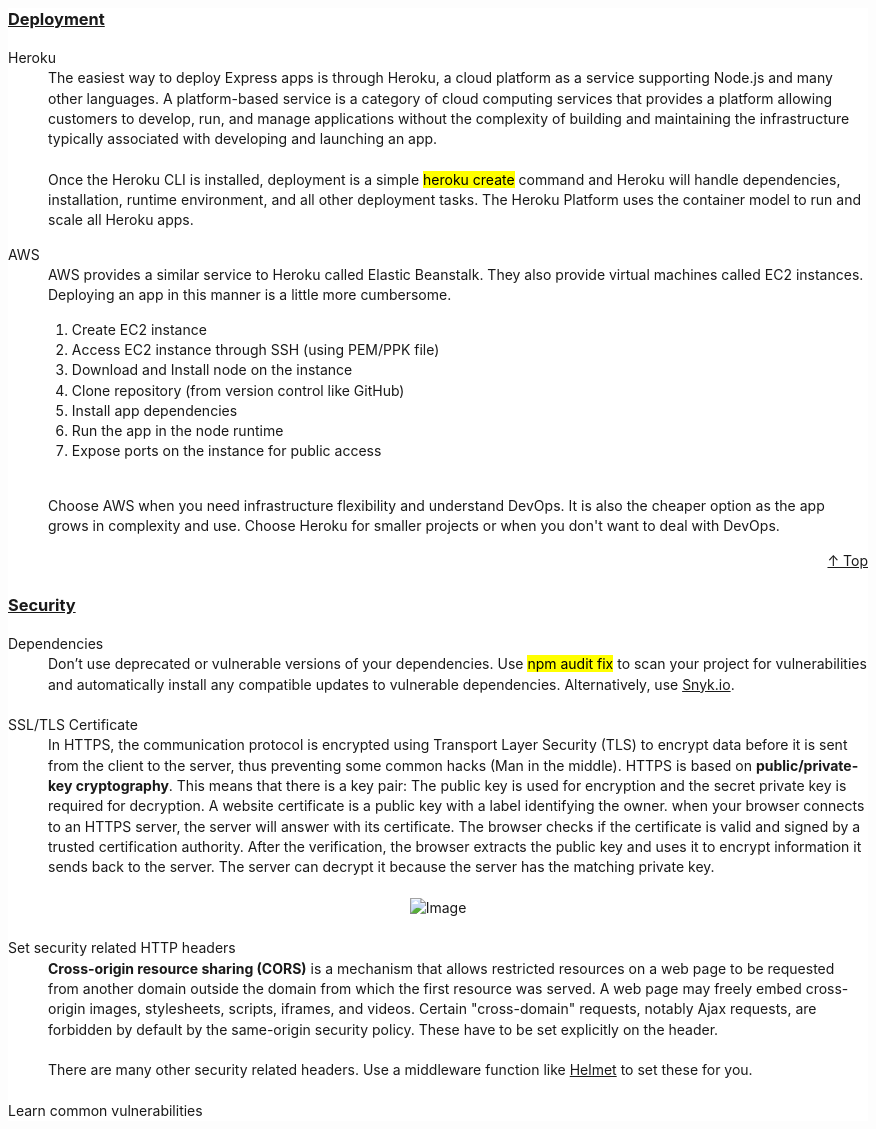 <h3 class="section-head" id="h-Section3"><a href="#h-Section3">Deployment</a></h3>
  <div class="example">
    <dl>
      <dt>Heroku</dt>
      <dd>The easiest way to deploy Express apps is through Heroku, a cloud platform as a service supporting Node.js and many other languages. A platform-based service is a category of cloud computing services that provides a platform allowing customers to develop, run, and manage applications without the complexity of building and maintaining the infrastructure typically associated with developing and launching an app.<dd><br/>
      <dd>Once the Heroku CLI is installed, deployment is a simple <mark>heroku create</mark> command and Heroku will handle dependencies, installation, runtime environment, and all other deployment tasks. The Heroku Platform uses the container model to run and scale all Heroku apps. </dd>
    </dl>
    <dl>
      <dt>AWS</dt>
      <dd>AWS provides a similar service to Heroku called Elastic Beanstalk. They also provide virtual machines called EC2 instances. Deploying an app in this manner is a little more cumbersome.</dd>
      <dd><ol>
        <li>Create EC2 instance</li>
        <li>Access EC2 instance through SSH (using PEM/PPK file)</li>
        <li>Download and Install node on the instance</li>
        <li>Clone repository (from version control like GitHub)</li>
        <li>Install app dependencies</li>
        <li>Run the app in the node runtime</li>
        <li>Expose ports on the instance for public access</li>
        </ol></dd><br/>
      <dd>Choose AWS when you need infrastructure flexibility and understand DevOps. It is also the cheaper option as the app grows in complexity and use. Choose Heroku for smaller projects or when you don't want to deal with DevOps. </dd>
    </dl>
  </div>
<div style="text-align:right"> <a href="#top">&#8593; Top</a></div>

<h3 class="section-head" id="h-Section4"><a href="#h-Section4">Security</a></h3>
  <div class="example">
    <dl>
      <dt>Dependencies</dt>
      <dd>Don’t use deprecated or vulnerable versions of your dependencies. Use <mark>npm audit fix</mark> to scan your project for vulnerabilities and automatically install any compatible updates to vulnerable dependencies. Alternatively, use <a href="https://snyk.io/"> Snyk.io</a>.</dd><br/>
      <dt>SSL/TLS Certificate</dt>
      <dd>In HTTPS, the communication protocol is encrypted using Transport Layer Security (TLS) to encrypt data before it is sent from the client to the server, thus preventing some common hacks (Man in the middle). HTTPS is based on <b>public/private-key cryptography</b>. This means that there is a key pair: The public key is used for encryption and the secret private key is required for decryption. A website certificate is a public key with a label identifying the owner. when your browser connects to an HTTPS server, the server will answer with its certificate. The browser checks if the certificate is valid and signed by a trusted certification authority. After the verification, the browser extracts the public key and uses it to encrypt information it sends back to the server. The server can decrypt it because the server has the matching private key.
</dd><br/>
    <div style="text-align:center" width="85%">
      <img alt="Image" src="https://www.javascripter.org/img/backend/key_encryption.png">
    </div><br/>
      <dt>Set security related HTTP headers</dt>
      <dd><b>Cross-origin resource sharing (CORS)</b> is a mechanism that allows restricted resources on a web page to be requested from another domain outside the domain from which the first resource was served. A web page may freely embed cross-origin images, stylesheets, scripts, iframes, and videos. Certain "cross-domain" requests, notably Ajax requests, are forbidden by default by the same-origin security policy. These have to be set explicitly on the header.</dd><br/>
      <dd>There are many other security related headers. Use a middleware function like <a href="https://helmetjs.github.io/">Helmet</a> to set these for you.</dd><br/>
      <dt>Learn common vulnerabilities</dt>